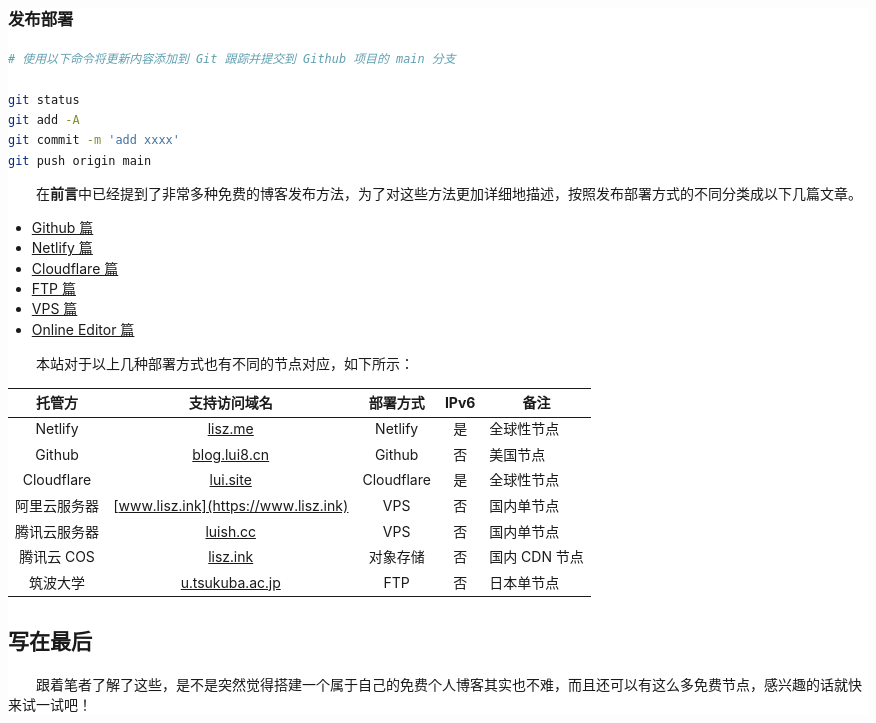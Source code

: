 ### 发布部署

```bash
# 使用以下命令将更新内容添加到 Git 跟踪并提交到 Github 项目的 main 分支

git status
git add -A
git commit -m 'add xxxx'
git push origin main
```

&emsp;&emsp;在**前言**中已经提到了非常多种免费的博客发布方法，为了对这些方法更加详细地描述，按照发布部署方式的不同分类成以下几篇文章。

- [Github 篇](start-blog-github)
- [Netlify 篇](start-blog-netlify)
- [Cloudflare 篇](start-blog-cloudflare)
- [FTP 篇](start-blog-ftp)
- [VPS 篇](start-blog-vps)
- [Online Editor 篇](start-blog-online-editor)

&emsp;&emsp;本站对于以上几种部署方式也有不同的节点对应，如下所示：

| 托管方 | 支持访问域名 | 部署方式 | IPv6 | 备注 |
| :----: | :----: | :----: | :----: | ---- |
| Netlify | [lisz.me](https://lisz.me) | Netlify | 是 | 全球性节点 |
| Github | [blog.lui8.cn](https://blog.lui8.cn) | Github | 否 | 美国节点 |
| Cloudflare| [lui.site](https://lui.site) | Cloudflare | 是 | 全球性节点 |
| 阿里云服务器 | [www.lisz.ink](https://www.lisz.ink) | VPS | 否 | 国内单节点 |
| 腾讯云服务器 | [luish.cc](https://luish.cc) | VPS | 否 | 国内单节点 |
| 腾讯云 COS | [lisz.ink](https://lisz.ink) | 对象存储 | 否 | 国内 CDN 节点 |
| 筑波大学 | [u.tsukuba.ac.jp](https://www.u.tsukuba.ac.jp/~s2036012/) | FTP | 否 | 日本单节点 |

## 写在最后

&emsp;&emsp;跟着笔者了解了这些，是不是突然觉得搭建一个属于自己的免费个人博客其实也不难，而且还可以有这么多免费节点，感兴趣的话就快来试一试吧！
